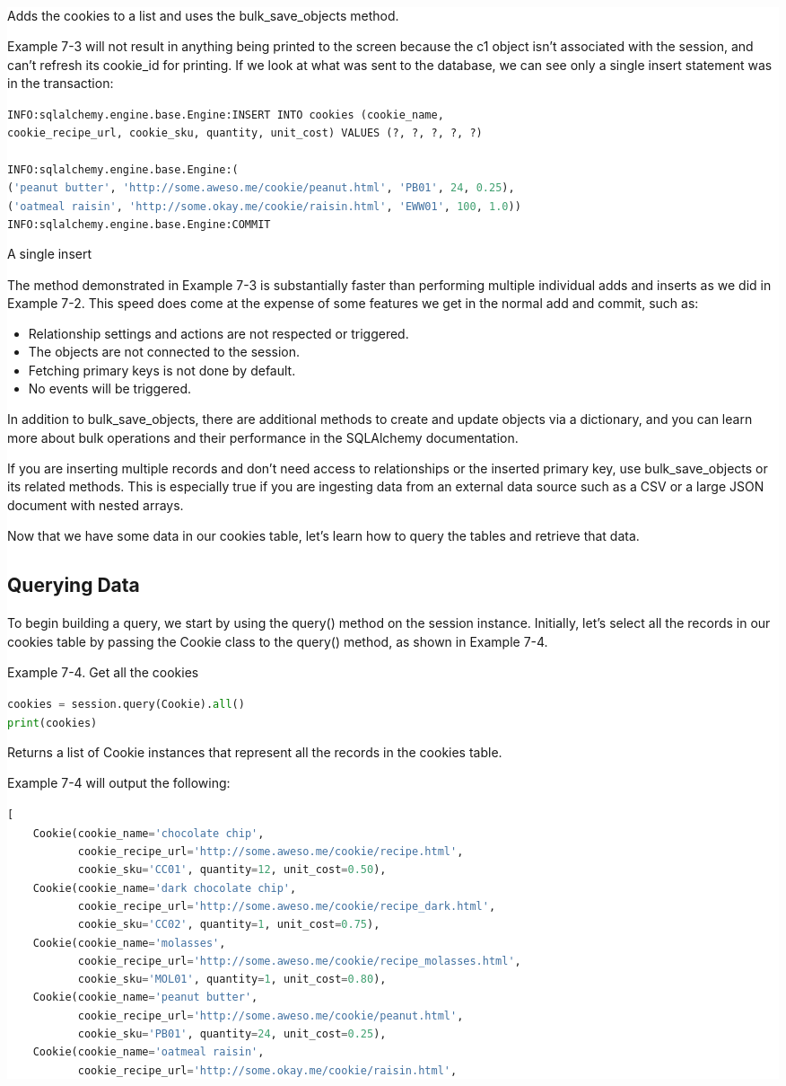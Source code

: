 Adds the cookies to a list and uses the bulk_save_objects method.

Example 7-3 will not result in anything being printed to the screen because the c1 object isn’t associated with the session, and can’t refresh its cookie_id for printing. If we look at what was sent to the database, we can see only a single insert statement was in the transaction:

```python
INFO:sqlalchemy.engine.base.Engine:INSERT INTO cookies (cookie_name,
cookie_recipe_url, cookie_sku, quantity, unit_cost) VALUES (?, ?, ?, ?, ?)

INFO:sqlalchemy.engine.base.Engine:(
('peanut butter', 'http://some.aweso.me/cookie/peanut.html', 'PB01', 24, 0.25),
('oatmeal raisin', 'http://some.okay.me/cookie/raisin.html', 'EWW01', 100, 1.0))
INFO:sqlalchemy.engine.base.Engine:COMMIT
```

A single insert

The method demonstrated in Example 7-3 is substantially faster than performing multiple individual adds and inserts as we did in Example 7-2. This speed does come at the expense of some features we get in the normal add and commit, such as:

* Relationship settings and actions are not respected or triggered.
* The objects are not connected to the session.
* Fetching primary keys is not done by default.
* No events will be triggered.

In addition to bulk_save_objects, there are additional methods to create and update objects via a dictionary, and you can learn more about bulk operations and their performance in the SQLAlchemy documentation.

If you are inserting multiple records and don’t need access to relationships or the inserted primary key, use bulk_save_objects or its related methods. This is especially true if you are ingesting data from an external data source such as a CSV or a large JSON document with nested arrays.

Now that we have some data in our cookies table, let’s learn how to query the tables and retrieve that data.

## Querying Data

To begin building a query, we start by using the query() method on the session instance. Initially, let’s select all the records in our cookies table by passing the Cookie class to the query() method, as shown in Example 7-4.

Example 7-4. Get all the cookies
```python
cookies = session.query(Cookie).all()
print(cookies)
```

Returns a list of Cookie instances that represent all the records in the cookies table.

Example 7-4 will output the following:

```python
[
    Cookie(cookie_name='chocolate chip',
           cookie_recipe_url='http://some.aweso.me/cookie/recipe.html',
           cookie_sku='CC01', quantity=12, unit_cost=0.50),
    Cookie(cookie_name='dark chocolate chip',
           cookie_recipe_url='http://some.aweso.me/cookie/recipe_dark.html',
           cookie_sku='CC02', quantity=1, unit_cost=0.75),
    Cookie(cookie_name='molasses',
           cookie_recipe_url='http://some.aweso.me/cookie/recipe_molasses.html',
           cookie_sku='MOL01', quantity=1, unit_cost=0.80),
    Cookie(cookie_name='peanut butter',
           cookie_recipe_url='http://some.aweso.me/cookie/peanut.html',
           cookie_sku='PB01', quantity=24, unit_cost=0.25),
    Cookie(cookie_name='oatmeal raisin',
           cookie_recipe_url='http://some.okay.me/cookie/raisin.html',
```